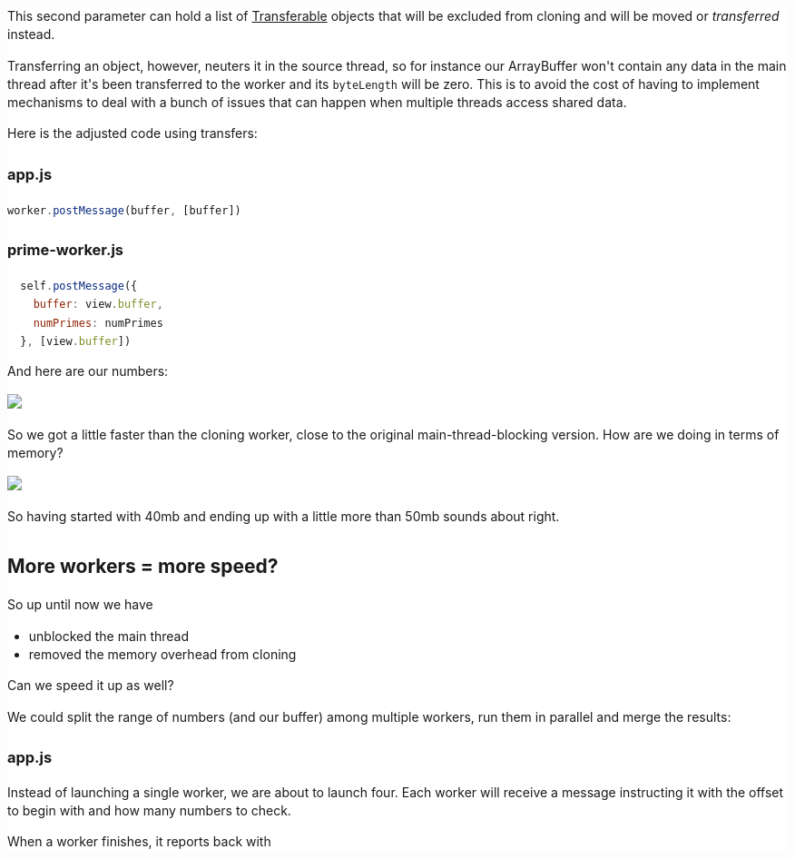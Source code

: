 This second parameter can hold a list of [Transferable](https://developer.mozilla.org/en-US/docs/Web/API/Transferable) objects that will be excluded from cloning and will be moved or *transferred* instead.

Transferring an object, however, neuters it in the source thread, so for instance our ArrayBuffer won't contain any data in the main thread after it's been transferred to the worker and its `byteLength` will be zero.
This is to avoid the cost of having to implement mechanisms to deal with a bunch of issues that can happen when multiple threads access shared data.

Here is the adjusted code using transfers:

### app.js

```javascript
worker.postMessage(buffer, [buffer])
```

### prime-worker.js

```javascript
  self.postMessage({
    buffer: view.buffer,
    numPrimes: numPrimes
  }, [view.buffer])
```

And here are our numbers:

![](http://50linesofco.de/images/post-images/parallelism/TransferringTiming.jpg)

So we got a little faster than the cloning worker, close to the original main-thread-blocking version. How are we doing in terms of memory?

![](http://50linesofco.de/images/post-images/parallelism/TransferringAfter.jpg)

So having started with 40mb and ending up with a little more than 50mb sounds about right.

## More workers = more speed?

So up until now we have
* unblocked the main thread
* removed the memory overhead from cloning

Can we speed it up as well?

We could split the range of numbers (and our buffer) among multiple workers, run them in parallel and merge the results:

### app.js

Instead of launching a single worker, we are about to launch four. Each worker will receive a message instructing it with the offset to begin with and how many numbers to check.

When a worker finishes, it reports back with
